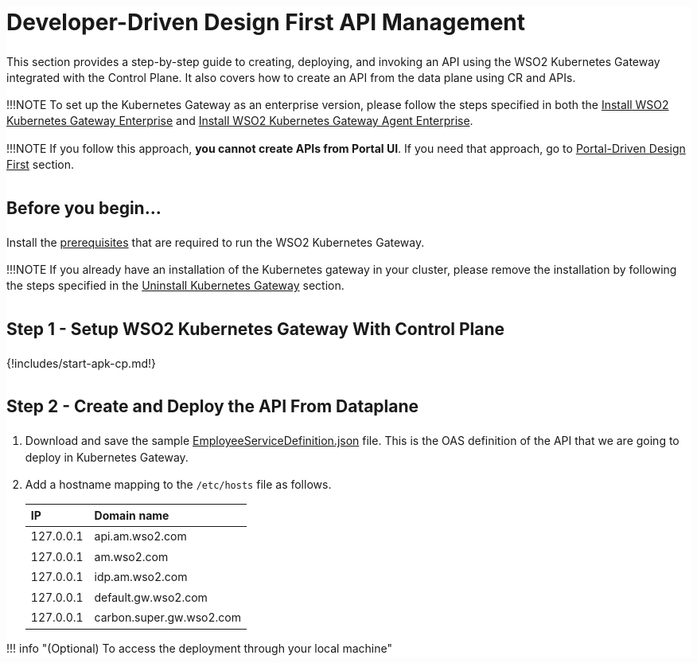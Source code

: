 # Developer-Driven Design First API Management 

This section provides a step-by-step guide to creating, deploying, and invoking an API using the WSO2 Kubernetes Gateway integrated with the Control Plane. It also covers how to create an API from the data plane using CR and APIs.

!!!NOTE
    To set up the Kubernetes Gateway as an enterprise version, please follow the steps specified in both the <a href="../../setup/enterprise-apk-install" target="_blank">Install WSO2 Kubernetes Gateway Enterprise</a> and <a href="../../setup/enterprise-apim-apk-agent-install" target="_blank">Install WSO2 Kubernetes Gateway Agent Enterprise</a>.

!!!NOTE
    If you follow this approach, **you cannot create APIs from Portal UI**. If you need that approach, go to <a href="../quick-start-guide-as-gateway" target="_blank">Portal-Driven Design First</a> section.

## Before you begin...

Install the <a href="../../setup/prerequisites" target="_blank">prerequisites</a> that are required to run the WSO2 Kubernetes Gateway.

!!!NOTE
    If you already have an installation of the Kubernetes gateway in your cluster, please remove the installation by following the steps specified in the <a href="../../setup/uninstall" target="_blank">Uninstall Kubernetes Gateway</a>  section.

## Step 1 - Setup WSO2 Kubernetes Gateway With Control Plane

{!includes/start-apk-cp.md!}

## Step 2 - Create and Deploy the API From Dataplane

1. Download and save the sample <a href="../../assets/files/get-started/EmployeeServiceDefinition.json" target="_blank" download>EmployeeServiceDefinition.json</a> file. This is the OAS definition of the API that we are going to deploy in Kubernetes Gateway.
2. Add a hostname mapping to the ```/etc/hosts``` file as follows.

    | IP        | Domain name              |
    | --------- | ------------------------ |
    | 127.0.0.1 | api.am.wso2.com          |
    | 127.0.0.1 | am.wso2.com              |
    | 127.0.0.1 | idp.am.wso2.com          |
    | 127.0.0.1 | default.gw.wso2.com      |
    | 127.0.0.1 | carbon.super.gw.wso2.com |

!!! info "(Optional) To access the deployment through your local machine"
